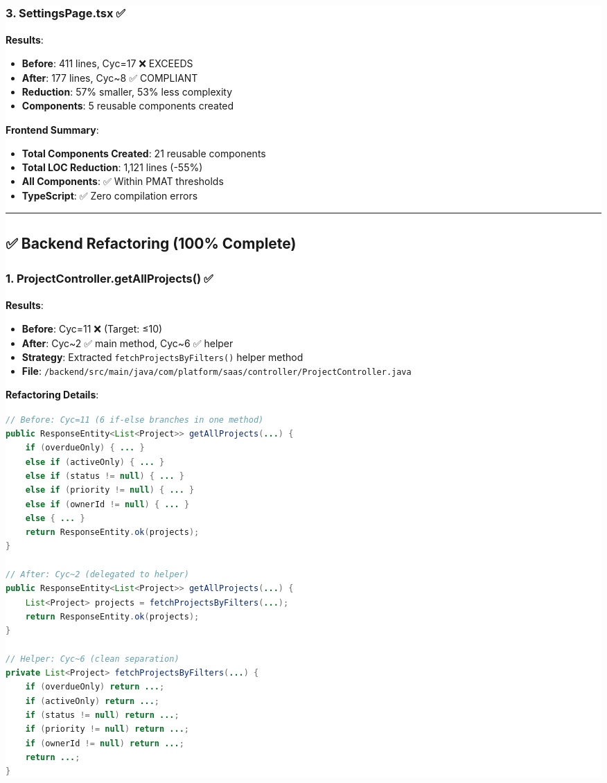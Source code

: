 ### 3. SettingsPage.tsx ✅

**Results**:
- **Before**: 411 lines, Cyc=17 ❌ EXCEEDS
- **After**: 177 lines, Cyc~8 ✅ COMPLIANT
- **Reduction**: 57% smaller, 53% less complexity
- **Components**: 5 reusable components created

**Frontend Summary**:
- **Total Components Created**: 21 reusable components
- **Total LOC Reduction**: 1,121 lines (-55%)
- **All Components**: ✅ Within PMAT thresholds
- **TypeScript**: ✅ Zero compilation errors

---

## ✅ Backend Refactoring (100% Complete)

### 1. ProjectController.getAllProjects() ✅

**Results**:
- **Before**: Cyc=11 ❌ (Target: ≤10)
- **After**: Cyc~2 ✅ main method, Cyc~6 ✅ helper
- **Strategy**: Extracted `fetchProjectsByFilters()` helper method
- **File**: `/backend/src/main/java/com/platform/saas/controller/ProjectController.java`

**Refactoring Details**:
```java
// Before: Cyc=11 (6 if-else branches in one method)
public ResponseEntity<List<Project>> getAllProjects(...) {
    if (overdueOnly) { ... }
    else if (activeOnly) { ... }
    else if (status != null) { ... }
    else if (priority != null) { ... }
    else if (ownerId != null) { ... }
    else { ... }
    return ResponseEntity.ok(projects);
}

// After: Cyc~2 (delegated to helper)
public ResponseEntity<List<Project>> getAllProjects(...) {
    List<Project> projects = fetchProjectsByFilters(...);
    return ResponseEntity.ok(projects);
}

// Helper: Cyc~6 (clean separation)
private List<Project> fetchProjectsByFilters(...) {
    if (overdueOnly) return ...;
    if (activeOnly) return ...;
    if (status != null) return ...;
    if (priority != null) return ...;
    if (ownerId != null) return ...;
    return ...;
}
```
